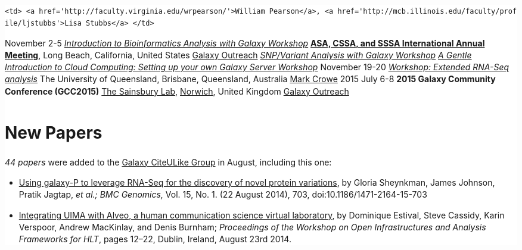     <td> <a href='http://faculty.virginia.edu/wrpearson/'>William Pearson</a>, <a href='http://mcb.illinois.edu/faculty/profile/ljstubbs'>Lisa Stubbs</a> </td>
  </tr>
  <tr>
    <th rowspan=3> November 2-5 </th>
    <td> <em><a href='https://www.acsmeetings.org/tours-workshops#Intro to'>Introduction to Bioinformatics Analysis with Galaxy Workshop</a></em> </td>
    <td rowspan=3> <strong><a href='https://www.acsmeetings.org/home'>ASA, CSSA, and SSSA International Annual Meeting</a></strong>, Long Beach, California, United States </td>
    <td rowspan=3> <a href="mailto:outreach AT galaxyproject DOT org">Galaxy Outreach</a> </td>
  </tr>
  <tr>
    <td> <em><a href='https://www.acsmeetings.org/tours-workshops#SNP'>SNP/Variant Analysis with Galaxy Workshop</a></em> </td>
  </tr>
  <tr>
    <td> <em><a href='https://www.acsmeetings.org/tours-workshops#A Gentle Intro'>A Gentle Introduction to Cloud Computing: Setting up your own Galaxy Server Workshop</a></em> </td>
  </tr>
  <tr>
    <th> November 19-20 </th>
    <td> <em><a href='http://www.qfab.org/event/workshop-extended-rna-seq-analysis-1920-november-brisbane/'>Workshop: Extended RNA-Seq analysis</a></em> </td>
    <td> The University of Queensland, Brisbane, Queensland, Australia </td>
    <td> <a href='http://www.qfab.org/mark-crowe/'>Mark Crowe</a> </td>
  </tr>
  <tr>
    <th colspan=4> 2015 </th>
  </tr>
  <tr>
    <th> July 6-8 </th>
    <td> <strong>2015 Galaxy Community Conference (GCC2015)</strong> </td>
    <td> <a href='http://www.tsl.ac.uk/'>The Sainsbury Lab</a>, <a href='http://www.visitnorwich.co.uk/'>Norwich</a>, United Kingdom </td>
    <td> <a href="mailto:outreach@galaxyproject.org">Galaxy Outreach</a> </td>
  </tr>
</table>


# New Papers

*44 papers* were added to the [Galaxy CiteULike Group](http://www.citeulike.org/group/16008/) in August, including this one:

* [Using galaxy-P to leverage RNA-Seq for the discovery of novel protein variations](http://bit.ly/1AV6hP5), by Gloria Sheynkman, James Johnson, Pratik Jagtap, *et al.;* *BMC Genomics,* Vol. 15, No. 1. (22 August 2014), 703, doi:10.1186/1471-2164-15-703

* [Integrating UIMA with Alveo, a human communication science virtual laboratory](http://bit.ly/1zkQwhL), by Dominique Estival, Steve Cassidy, Karin Verspoor, Andrew MacKinlay, and Denis Burnham; *Proceedings of the Workshop on Open Infrastructures and Analysis Frameworks for HLT*, pages 12–22, Dublin, Ireland, August 23rd 2014.
